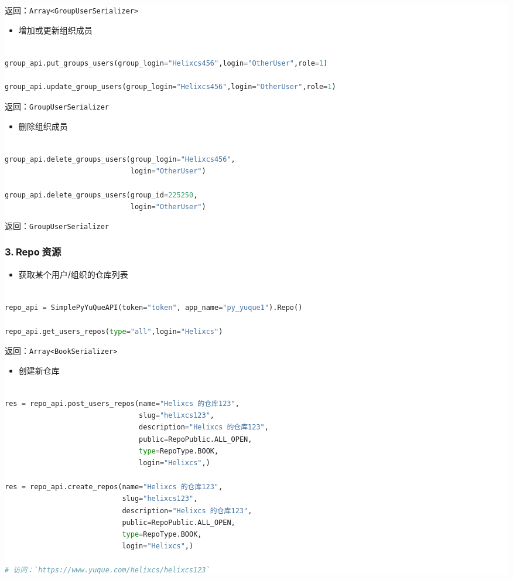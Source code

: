 返回：`Array<GroupUserSerializer>`


* 增加或更新组织成员

```python

group_api.put_groups_users(group_login="Helixcs456",login="OtherUser",role=1)

group_api.update_group_users(group_login="Helixcs456",login="OtherUser",role=1)

```

返回：`GroupUserSerializer`

* 删除组织成员

```python

group_api.delete_groups_users(group_login="Helixcs456",
                              login="OtherUser")

group_api.delete_groups_users(group_id=225250,
                              login="OtherUser")
```

返回：`GroupUserSerializer`

### 3. Repo 资源

* 获取某个用户/组织的仓库列表

```python

repo_api = SimplePyYuQueAPI(token="token", app_name="py_yuque1").Repo()

repo_api.get_users_repos(type="all",login="Helixcs")

```

返回：`Array<BookSerializer>`

* 创建新仓库

```python

res = repo_api.post_users_repos(name="Helixcs 的仓库123",
                                slug="helixcs123",
                                description="Helixcs 的仓库123",
                                public=RepoPublic.ALL_OPEN,
                                type=RepoType.BOOK,
                                login="Helixcs",)

res = repo_api.create_repos(name="Helixcs 的仓库123",
                            slug="helixcs123",
                            description="Helixcs 的仓库123",
                            public=RepoPublic.ALL_OPEN,
                            type=RepoType.BOOK,
                            login="Helixcs",)

# 访问：`https://www.yuque.com/helixcs/helixcs123`

```
